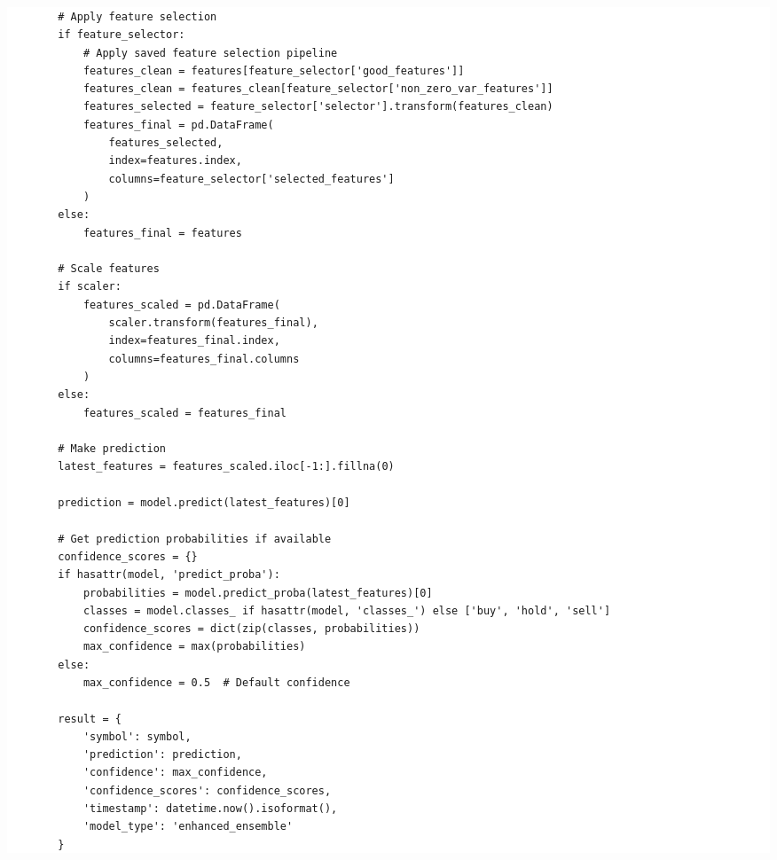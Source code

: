             # Apply feature selection
            if feature_selector:
                # Apply saved feature selection pipeline
                features_clean = features[feature_selector['good_features']]
                features_clean = features_clean[feature_selector['non_zero_var_features']]
                features_selected = feature_selector['selector'].transform(features_clean)
                features_final = pd.DataFrame(
                    features_selected, 
                    index=features.index, 
                    columns=feature_selector['selected_features']
                )
            else:
                features_final = features
            
            # Scale features
            if scaler:
                features_scaled = pd.DataFrame(
                    scaler.transform(features_final),
                    index=features_final.index,
                    columns=features_final.columns
                )
            else:
                features_scaled = features_final
            
            # Make prediction
            latest_features = features_scaled.iloc[-1:].fillna(0)
            
            prediction = model.predict(latest_features)[0]
            
            # Get prediction probabilities if available
            confidence_scores = {}
            if hasattr(model, 'predict_proba'):
                probabilities = model.predict_proba(latest_features)[0]
                classes = model.classes_ if hasattr(model, 'classes_') else ['buy', 'hold', 'sell']
                confidence_scores = dict(zip(classes, probabilities))
                max_confidence = max(probabilities)
            else:
                max_confidence = 0.5  # Default confidence
            
            result = {
                'symbol': symbol,
                'prediction': prediction,
                'confidence': max_confidence,
                'confidence_scores': confidence_scores,
                'timestamp': datetime.now().isoformat(),
                'model_type': 'enhanced_ensemble'
            }
            